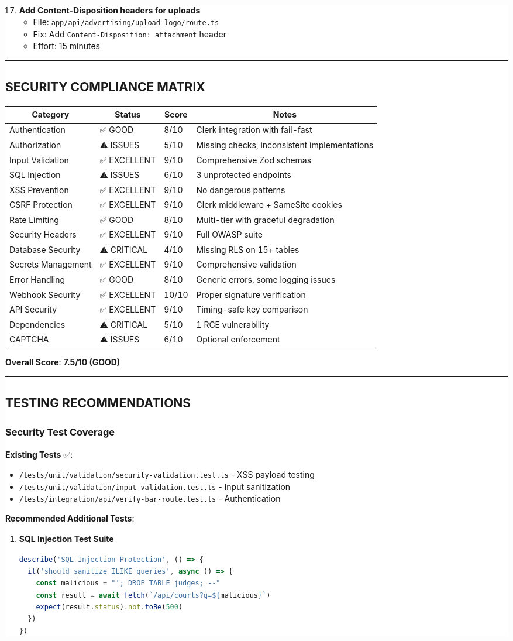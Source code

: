 17. **Add Content-Disposition headers for uploads**
    - File: `app/api/advertising/upload-logo/route.ts`
    - Fix: Add `Content-Disposition: attachment` header
    - Effort: 15 minutes

---

## SECURITY COMPLIANCE MATRIX

| Category | Status | Score | Notes |
|----------|--------|-------|-------|
| Authentication | ✅ GOOD | 8/10 | Clerk integration with fail-fast |
| Authorization | ⚠️ ISSUES | 5/10 | Missing checks, inconsistent implementations |
| Input Validation | ✅ EXCELLENT | 9/10 | Comprehensive Zod schemas |
| SQL Injection | ⚠️ ISSUES | 6/10 | 3 unprotected endpoints |
| XSS Prevention | ✅ EXCELLENT | 9/10 | No dangerous patterns |
| CSRF Protection | ✅ EXCELLENT | 9/10 | Clerk middleware + SameSite cookies |
| Rate Limiting | ✅ GOOD | 8/10 | Multi-tier with graceful degradation |
| Security Headers | ✅ EXCELLENT | 9/10 | Full OWASP suite |
| Database Security | ⚠️ CRITICAL | 4/10 | Missing RLS on 15+ tables |
| Secrets Management | ✅ EXCELLENT | 9/10 | Comprehensive validation |
| Error Handling | ✅ GOOD | 8/10 | Generic errors, some logging issues |
| Webhook Security | ✅ EXCELLENT | 10/10 | Proper signature verification |
| API Security | ✅ EXCELLENT | 9/10 | Timing-safe key comparison |
| Dependencies | ⚠️ CRITICAL | 5/10 | 1 RCE vulnerability |
| CAPTCHA | ⚠️ ISSUES | 6/10 | Optional enforcement |

**Overall Score**: **7.5/10 (GOOD)**

---

## TESTING RECOMMENDATIONS

### Security Test Coverage

**Existing Tests** ✅:
- `/tests/unit/validation/security-validation.test.ts` - XSS payload testing
- `/tests/unit/validation/input-validation.test.ts` - Input sanitization
- `/tests/integration/api/verify-bar-route.test.ts` - Authentication

**Recommended Additional Tests**:
1. **SQL Injection Test Suite**
   ```typescript
   describe('SQL Injection Protection', () => {
     it('should sanitize ILIKE queries', async () => {
       const malicious = "'; DROP TABLE judges; --"
       const result = await fetch(`/api/courts?q=${malicious}`)
       expect(result.status).not.toBe(500)
     })
   })
   ```
